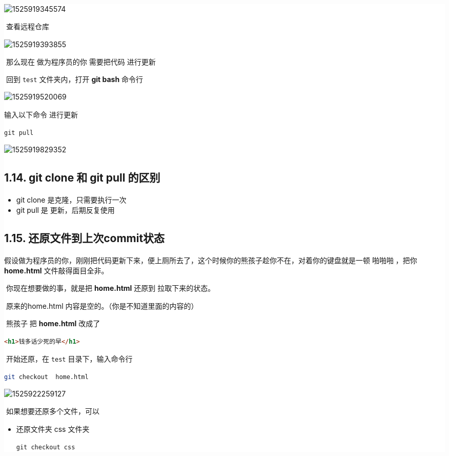   ![1525919345574](medias/1525919345574.png)



​	查看远程仓库

![1525919393855](medias/1525919393855.png)



​	那么现在 做为程序员的你 需要把代码 进行更新   

​	回到   `test` 文件夹内，打开 **git bash** 命令行

![1525919520069](medias/1525919520069.png)

输入以下命令 进行更新

```
git pull
```

![1525919829352](medias/1525919829352.png)

## 1.14. git clone 和 git pull 的区别

- git clone 是克隆，只需要执行一次
- git pull 是 更新，后期反复使用





## 1.15. 还原文件到上次commit状态

​	假设做为程序员的你，刚刚把代码更新下来，便上厕所去了，这个时候你的熊孩子趁你不在，对着你的键盘就是一顿 啪啪啪 ，把你 **home.html**  文件敲得面目全非。

​	你现在想要做的事，就是把 **home.html** 还原到 拉取下来的状态。

​	原来的home.html 内容是空的。（你是不知道里面的内容的）

​	熊孩子 把 **home.html** 改成了

```html
<h1>钱多话少死的早</h1>
```

​	开始还原，在   `test` 目录下，输入命令行

```bash
git checkout  home.html
```

![1525922259127](medias/1525922259127.png)

​	如果想要还原多个文件，可以

- 还原文件夹 css 文件夹

  ```
  git checkout css
  ```
